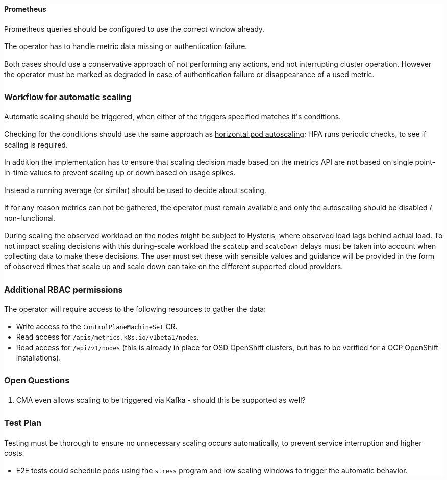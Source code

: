 #### Prometheus

Prometheus queries should be configured to use the correct window already.

The operator has to handle metric data missing or authentication failure.

Both cases should use a conservative approach of not performing any actions, and
not interrupting cluster operation. However the operator must be marked as
degraded in case of authentication failure or disappearance of a used metric.

### Workflow for automatic scaling

Automatic scaling should be triggered, when either of the triggers specified
matches it's conditions.

Checking for the conditions should use the same approach as [horizontal pod
autoscaling](https://kubernetes.io/docs/tasks/run-application/horizontal-pod-autoscale/):
HPA runs periodic checks, to see if scaling is required.

In addition the implementation has to ensure that scaling decision made based on
the metrics API are not based on single point-in-time values to prevent scaling
up or down based on usage spikes.

Instead a running average (or similar) should be used to decide about scaling.

If for any reason metrics can not be gathered, the operator must remain
available and only the autoscaling should be disabled / non-functional.

During scaling the observed workload on the nodes might be subject to
[Hysteris](https://en.wikipedia.org/wiki/Hysteresis), where observed load lags
behind actual load. To not impact scaling decisions with this during-scale
workload the `scaleUp` and `scaleDown` delays must be taken into account when
collecting data to make these decisions. The user must set these with sensible
values and guidance will be provided in the form of observed times that scale up
and scale down can take on the different supported cloud providers.

### Additional RBAC permissions

The operator will require access to the following resources to gather the data:

- Write access to the `ControlPlaneMachineSet` CR.
- Read access for `/apis/metrics.k8s.io/v1beta1/nodes`.
- Read access for `/api/v1/nodes` (this is already in place for OSD OpenShift
  clusters, but has to be verified for a OCP OpenShift installations).

### Open Questions

1. CMA even allows scaling to be triggered via Kafka - should this be supported
   as well?

### Test Plan

Testing must be thorough to ensure no unnecessary scaling occurs automatically,
to prevent service interruption and higher costs.

- E2E tests could schedule pods using the `stress` program and low scaling
  windows to trigger the automatic behavior.
